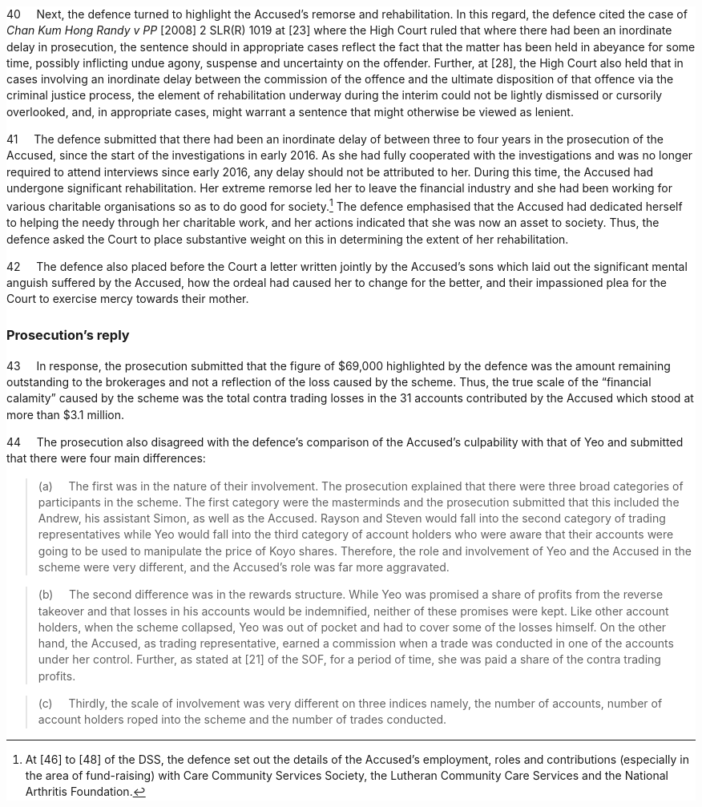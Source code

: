 40     Next, the defence turned to highlight the Accused’s remorse and rehabilitation. In this regard, the defence cited the case of _Chan Kum Hong Randy v PP_ <span class="citation">\[2008\] 2 SLR(R) 1019</span> at \[23\] where the High Court ruled that where there had been an inordinate delay in prosecution, the sentence should in appropriate cases reflect the fact that the matter has been held in abeyance for some time, possibly inflicting undue agony, suspense and uncertainty on the offender. Further, at \[28\], the High Court also held that in cases involving an inordinate delay between the commission of the offence and the ultimate disposition of that offence via the criminal justice process, the element of rehabilitation underway during the interim could not be lightly dismissed or cursorily overlooked, and, in appropriate cases, might warrant a sentence that might otherwise be viewed as lenient.

41     The defence submitted that there had been an inordinate delay of between three to four years in the prosecution of the Accused, since the start of the investigations in early 2016. As she had fully cooperated with the investigations and was no longer required to attend interviews since early 2016, any delay should not be attributed to her. During this time, the Accused had undergone significant rehabilitation. Her extreme remorse led her to leave the financial industry and she had been working for various charitable organisations so as to do good for society.[^12] The defence emphasised that the Accused had dedicated herself to helping the needy through her charitable work, and her actions indicated that she was now an asset to society. Thus, the defence asked the Court to place substantive weight on this in determining the extent of her rehabilitation.

42     The defence also placed before the Court a letter written jointly by the Accused’s sons which laid out the significant mental anguish suffered by the Accused, how the ordeal had caused her to change for the better, and their impassioned plea for the Court to exercise mercy towards their mother.

### Prosecution’s reply

43     In response, the prosecution submitted that the figure of $69,000 highlighted by the defence was the amount remaining outstanding to the brokerages and not a reflection of the loss caused by the scheme. Thus, the true scale of the “financial calamity” caused by the scheme was the total contra trading losses in the 31 accounts contributed by the Accused which stood at more than $3.1 million.

44     The prosecution also disagreed with the defence’s comparison of the Accused’s culpability with that of Yeo and submitted that there were four main differences:

> (a)     The first was in the nature of their involvement. The prosecution explained that there were three broad categories of participants in the scheme. The first category were the masterminds and the prosecution submitted that this included the Andrew, his assistant Simon, as well as the Accused. Rayson and Steven would fall into the second category of trading representatives while Yeo would fall into the third category of account holders who were aware that their accounts were going to be used to manipulate the price of Koyo shares. Therefore, the role and involvement of Yeo and the Accused in the scheme were very different, and the Accused’s role was far more aggravated.

> (b)     The second difference was in the rewards structure. While Yeo was promised a share of profits from the reverse takeover and that losses in his accounts would be indemnified, neither of these promises were kept. Like other account holders, when the scheme collapsed, Yeo was out of pocket and had to cover some of the losses himself. On the other hand, the Accused, as trading representative, earned a commission when a trade was conducted in one of the accounts under her control. Further, as stated at \[21\] of the SOF, for a period of time, she was paid a share of the contra trading profits.

> (c)     Thirdly, the scale of involvement was very different on three indices namely, the number of accounts, number of account holders roped into the scheme and the number of trades conducted.


[^1]: After the plea was taken on 21 July 2020, the SOF was amended on 17 September 2020 to correct a clerical error at \[34\]. Thereafter, the Accused confirmed that she admitted to the amended SOF without qualification. The amended SOF (without Annex A) is set out in these grounds, with all references to personal identification numbers omitted.
[^2]: Specifically, the prosecution submitted for the sentences to run consecutively for the following deceptive practice charges: DAC-929626-2019, DAC-929628-2019 and DAC-929635-2019.
[^3]: PSS at \[9\].
[^4]: PSS at \[19\] and \[20\].
[^5]: See \[58\] of _Ng Sae Kiat_.
[^6]: I have reproduced the table found in \[12\] of PSS with some modifications to capture and summarise the prosecution’s submissions on the co-accused’s sentences.
[^7]: DSS at \[1\] to \[5\].
[^8]: DSS at \[8\].
[^9]: DSS at \[12\].
[^10]: DSS at \[23\].
[^11]: DSS at \[28\].
[^12]: At \[46\] to \[48\] of the DSS, the defence set out the details of the Accused’s employment, roles and contributions (especially in the area of fund-raising) with Care Community Services Society, the Lutheran Community Care Services and the National Arthritis Foundation.
[^13]: See \[107\] to \[110\] of _Deutsche Bank AG._
[^14]: See \[22\] above.
[^15]: The prosecution had made available the plead guilty papers for _Goh Hin Calm_ for reference. These comprised the charges, the statement of facts (”Goh’s SOF”) and the prosecution’s submissions on sentence (“Goh’s PSS”).
[^16]: Goh’s SOF at \[50\] to \[53\].
[^17]: Goh’s SOF at \[59\] to \[90\].
[^18]: Goh’s SOF at \[73\] to \[76\] and Goh’s PSS at \[61\].
[^19]: Goh’s PSS at \[59\] to \[60\].
[^20]: Goh’s PSS at \[8\] and \[63\].